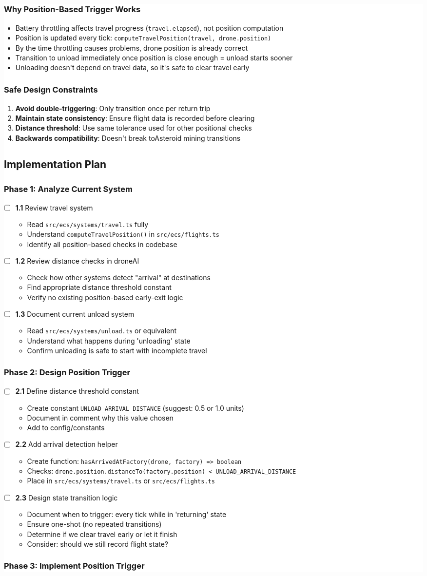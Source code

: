 ### Why Position-Based Trigger Works

- Battery throttling affects travel progress (`travel.elapsed`), not position computation
- Position is updated every tick: `computeTravelPosition(travel, drone.position)`
- By the time throttling causes problems, drone position is already correct
- Transition to unload immediately once position is close enough = unload starts sooner
- Unloading doesn't depend on travel data, so it's safe to clear travel early

### Safe Design Constraints

1. **Avoid double-triggering**: Only transition once per return trip
2. **Maintain state consistency**: Ensure flight data is recorded before clearing
3. **Distance threshold**: Use same tolerance used for other positional checks
4. **Backwards compatibility**: Doesn't break toAsteroid mining transitions

## Implementation Plan

### Phase 1: Analyze Current System

- [ ] **1.1** Review travel system
  - Read `src/ecs/systems/travel.ts` fully
  - Understand `computeTravelPosition()` in `src/ecs/flights.ts`
  - Identify all position-based checks in codebase

- [ ] **1.2** Review distance checks in droneAI
  - Check how other systems detect "arrival" at destinations
  - Find appropriate distance threshold constant
  - Verify no existing position-based early-exit logic

- [ ] **1.3** Document current unload system
  - Read `src/ecs/systems/unload.ts` or equivalent
  - Understand what happens during 'unloading' state
  - Confirm unloading is safe to start with incomplete travel

### Phase 2: Design Position Trigger

- [ ] **2.1** Define distance threshold constant
  - Create constant `UNLOAD_ARRIVAL_DISTANCE` (suggest: 0.5 or 1.0 units)
  - Document in comment why this value chosen
  - Add to config/constants

- [ ] **2.2** Add arrival detection helper
  - Create function: `hasArrivedAtFactory(drone, factory) => boolean`
  - Checks: `drone.position.distanceTo(factory.position) < UNLOAD_ARRIVAL_DISTANCE`
  - Place in `src/ecs/systems/travel.ts` or `src/ecs/flights.ts`

- [ ] **2.3** Design state transition logic
  - Document when to trigger: every tick while in 'returning' state
  - Ensure one-shot (no repeated transitions)
  - Determine if we clear travel early or let it finish
  - Consider: should we still record flight state?

### Phase 3: Implement Position Trigger
